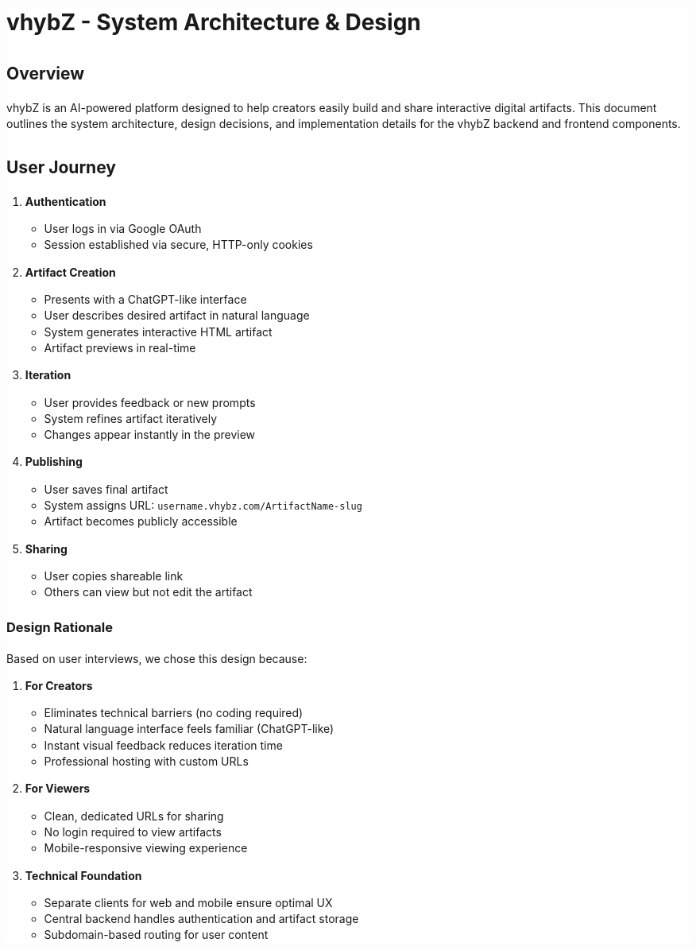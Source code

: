 # vhybZ - System Architecture & Design

## Overview
vhybZ is an AI-powered platform designed to help creators easily build and share interactive digital artifacts. This document outlines the system architecture, design decisions, and implementation details for the vhybZ backend and frontend components.

## User Journey

1. **Authentication**
   - User logs in via Google OAuth
   - Session established via secure, HTTP-only cookies

2. **Artifact Creation**
   - Presents with a ChatGPT-like interface
   - User describes desired artifact in natural language
   - System generates interactive HTML artifact
   - Artifact previews in real-time

3. **Iteration**
   - User provides feedback or new prompts
   - System refines artifact iteratively
   - Changes appear instantly in the preview

4. **Publishing**
   - User saves final artifact
   - System assigns URL: `username.vhybz.com/ArtifactName-slug`
   - Artifact becomes publicly accessible

5. **Sharing**
   - User copies shareable link
   - Others can view but not edit the artifact

### Design Rationale
Based on user interviews, we chose this design because:

1. **For Creators**
   - Eliminates technical barriers (no coding required)
   - Natural language interface feels familiar (ChatGPT-like)
   - Instant visual feedback reduces iteration time
   - Professional hosting with custom URLs

2. **For Viewers**
   - Clean, dedicated URLs for sharing
   - No login required to view artifacts
   - Mobile-responsive viewing experience

3. **Technical Foundation**
   - Separate clients for web and mobile ensure optimal UX
   - Central backend handles authentication and artifact storage
   - Subdomain-based routing for user content
